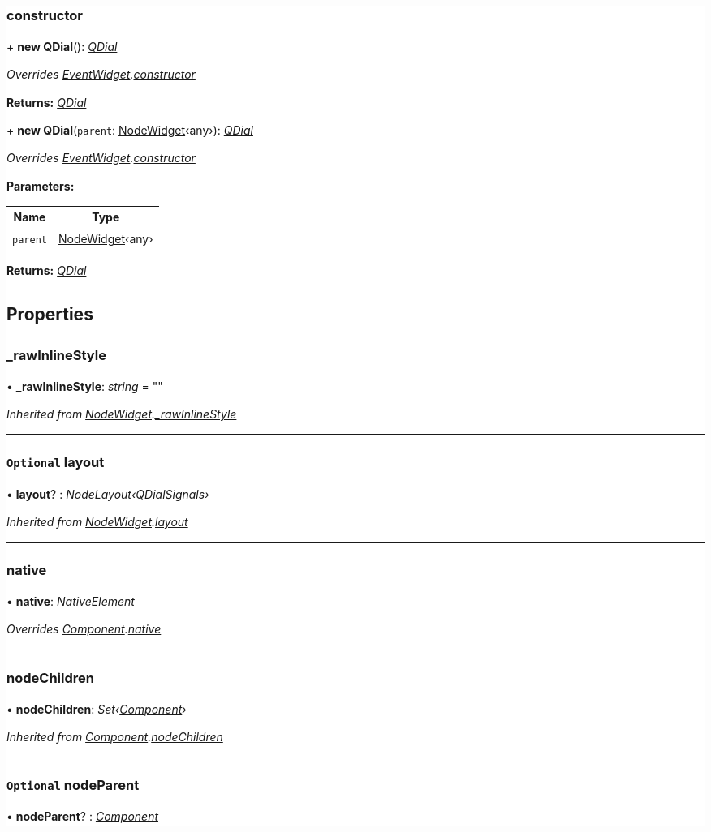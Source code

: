 ###  constructor

\+ **new QDial**(): *[QDial](qdial.md)*

*Overrides [EventWidget](eventwidget.md).[constructor](eventwidget.md#constructor)*

**Returns:** *[QDial](qdial.md)*

\+ **new QDial**(`parent`: [NodeWidget](nodewidget.md)‹any›): *[QDial](qdial.md)*

*Overrides [EventWidget](eventwidget.md).[constructor](eventwidget.md#constructor)*

**Parameters:**

Name | Type |
------ | ------ |
`parent` | [NodeWidget](nodewidget.md)‹any› |

**Returns:** *[QDial](qdial.md)*

## Properties

###  _rawInlineStyle

• **_rawInlineStyle**: *string* = ""

*Inherited from [NodeWidget](nodewidget.md).[_rawInlineStyle](nodewidget.md#_rawinlinestyle)*

___

### `Optional` layout

• **layout**? : *[NodeLayout](nodelayout.md)‹[QDialSignals](../globals.md#qdialsignals)›*

*Inherited from [NodeWidget](nodewidget.md).[layout](nodewidget.md#optional-layout)*

___

###  native

• **native**: *[NativeElement](../globals.md#nativeelement)*

*Overrides [Component](component.md).[native](component.md#abstract-native)*

___

###  nodeChildren

• **nodeChildren**: *Set‹[Component](component.md)›*

*Inherited from [Component](component.md).[nodeChildren](component.md#nodechildren)*

___

### `Optional` nodeParent

• **nodeParent**? : *[Component](component.md)*
